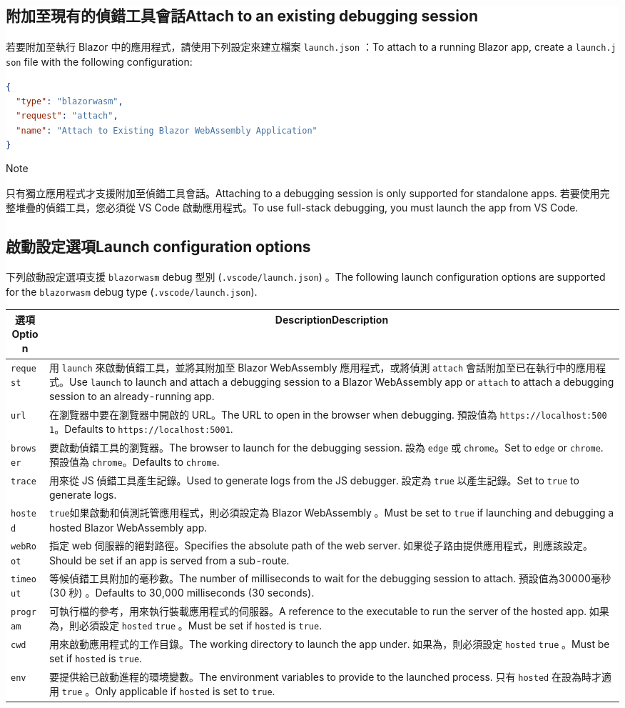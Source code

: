 ## <a name="attach-to-an-existing-debugging-session"></a><span data-ttu-id="ed5f1-212">附加至現有的偵錯工具會話</span><span class="sxs-lookup"><span data-stu-id="ed5f1-212">Attach to an existing debugging session</span></span>

<span data-ttu-id="ed5f1-213">若要附加至執行 Blazor 中的應用程式，請使用下列設定來建立檔案 `launch.json` ：</span><span class="sxs-lookup"><span data-stu-id="ed5f1-213">To attach to a running Blazor app, create a `launch.json` file with the following configuration:</span></span>

```json
{
  "type": "blazorwasm",
  "request": "attach",
  "name": "Attach to Existing Blazor WebAssembly Application"
}
```

> [!NOTE]
> <span data-ttu-id="ed5f1-214">只有獨立應用程式才支援附加至偵錯工具會話。</span><span class="sxs-lookup"><span data-stu-id="ed5f1-214">Attaching to a debugging session is only supported for standalone apps.</span></span> <span data-ttu-id="ed5f1-215">若要使用完整堆疊的偵錯工具，您必須從 VS Code 啟動應用程式。</span><span class="sxs-lookup"><span data-stu-id="ed5f1-215">To use full-stack debugging, you must launch the app from VS Code.</span></span>

## <a name="launch-configuration-options"></a><span data-ttu-id="ed5f1-216">啟動設定選項</span><span class="sxs-lookup"><span data-stu-id="ed5f1-216">Launch configuration options</span></span>

<span data-ttu-id="ed5f1-217">下列啟動設定選項支援 `blazorwasm` debug 型別 (`.vscode/launch.json`) 。</span><span class="sxs-lookup"><span data-stu-id="ed5f1-217">The following launch configuration options are supported for the `blazorwasm` debug type (`.vscode/launch.json`).</span></span>

| <span data-ttu-id="ed5f1-218">選項</span><span class="sxs-lookup"><span data-stu-id="ed5f1-218">Option</span></span>    | <span data-ttu-id="ed5f1-219">Description</span><span class="sxs-lookup"><span data-stu-id="ed5f1-219">Description</span></span> |
| --------- | ----------- |
| `request` | <span data-ttu-id="ed5f1-220">用 `launch` 來啟動偵錯工具，並將其附加至 Blazor WebAssembly 應用程式，或將偵測 `attach` 會話附加至已在執行中的應用程式。</span><span class="sxs-lookup"><span data-stu-id="ed5f1-220">Use `launch` to launch and attach a debugging session to a Blazor WebAssembly app or `attach` to attach a debugging session to an already-running app.</span></span> |
| `url`     | <span data-ttu-id="ed5f1-221">在瀏覽器中要在瀏覽器中開啟的 URL。</span><span class="sxs-lookup"><span data-stu-id="ed5f1-221">The URL to open in the browser when debugging.</span></span> <span data-ttu-id="ed5f1-222">預設值為 `https://localhost:5001`。</span><span class="sxs-lookup"><span data-stu-id="ed5f1-222">Defaults to `https://localhost:5001`.</span></span> |
| `browser` | <span data-ttu-id="ed5f1-223">要啟動偵錯工具的瀏覽器。</span><span class="sxs-lookup"><span data-stu-id="ed5f1-223">The browser to launch for the debugging session.</span></span> <span data-ttu-id="ed5f1-224">設為 `edge` 或 `chrome`。</span><span class="sxs-lookup"><span data-stu-id="ed5f1-224">Set to `edge` or `chrome`.</span></span> <span data-ttu-id="ed5f1-225">預設值為 `chrome`。</span><span class="sxs-lookup"><span data-stu-id="ed5f1-225">Defaults to `chrome`.</span></span> |
| `trace`   | <span data-ttu-id="ed5f1-226">用來從 JS 偵錯工具產生記錄。</span><span class="sxs-lookup"><span data-stu-id="ed5f1-226">Used to generate logs from the JS debugger.</span></span> <span data-ttu-id="ed5f1-227">設定為 `true` 以產生記錄。</span><span class="sxs-lookup"><span data-stu-id="ed5f1-227">Set to `true` to generate logs.</span></span> |
| `hosted`  | <span data-ttu-id="ed5f1-228">`true`如果啟動和偵測託管應用程式，則必須設定為 Blazor WebAssembly 。</span><span class="sxs-lookup"><span data-stu-id="ed5f1-228">Must be set to `true` if launching and debugging a hosted Blazor WebAssembly app.</span></span> |
| `webRoot` | <span data-ttu-id="ed5f1-229">指定 web 伺服器的絕對路徑。</span><span class="sxs-lookup"><span data-stu-id="ed5f1-229">Specifies the absolute path of the web server.</span></span> <span data-ttu-id="ed5f1-230">如果從子路由提供應用程式，則應該設定。</span><span class="sxs-lookup"><span data-stu-id="ed5f1-230">Should be set if an app is served from a sub-route.</span></span> |
| `timeout` | <span data-ttu-id="ed5f1-231">等候偵錯工具附加的毫秒數。</span><span class="sxs-lookup"><span data-stu-id="ed5f1-231">The number of milliseconds to wait for the debugging session to attach.</span></span> <span data-ttu-id="ed5f1-232">預設值為30000毫秒 (30 秒) 。</span><span class="sxs-lookup"><span data-stu-id="ed5f1-232">Defaults to 30,000 milliseconds (30 seconds).</span></span> |
| `program` | <span data-ttu-id="ed5f1-233">可執行檔的參考，用來執行裝載應用程式的伺服器。</span><span class="sxs-lookup"><span data-stu-id="ed5f1-233">A reference to the executable to run the server of the hosted app.</span></span> <span data-ttu-id="ed5f1-234">如果為，則必須設定 `hosted` `true` 。</span><span class="sxs-lookup"><span data-stu-id="ed5f1-234">Must be set if `hosted` is `true`.</span></span> |
| `cwd`     | <span data-ttu-id="ed5f1-235">用來啟動應用程式的工作目錄。</span><span class="sxs-lookup"><span data-stu-id="ed5f1-235">The working directory to launch the app under.</span></span> <span data-ttu-id="ed5f1-236">如果為，則必須設定 `hosted` `true` 。</span><span class="sxs-lookup"><span data-stu-id="ed5f1-236">Must be set if `hosted` is `true`.</span></span> |
| `env`     | <span data-ttu-id="ed5f1-237">要提供給已啟動進程的環境變數。</span><span class="sxs-lookup"><span data-stu-id="ed5f1-237">The environment variables to provide to the launched process.</span></span> <span data-ttu-id="ed5f1-238">只有 `hosted` 在設為時才適用 `true` 。</span><span class="sxs-lookup"><span data-stu-id="ed5f1-238">Only applicable if `hosted` is set to `true`.</span></span> |
